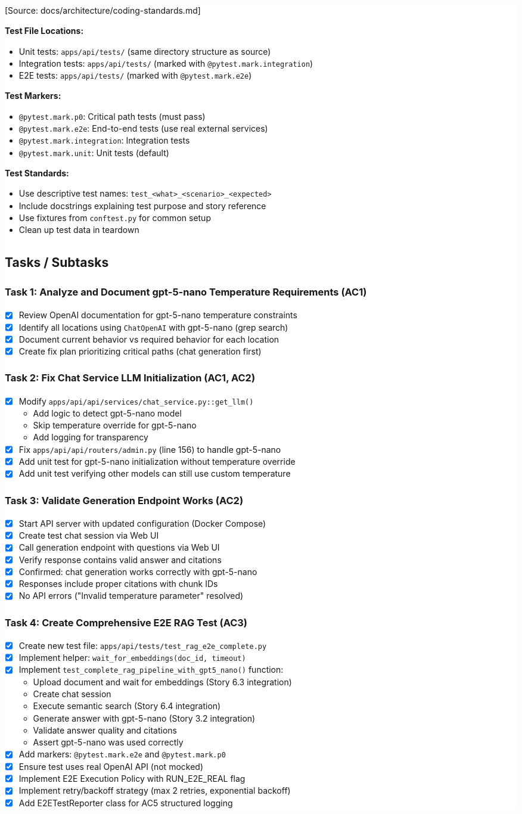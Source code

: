 [Source: docs/architecture/coding-standards.md]

**Test File Locations:**
- Unit tests: `apps/api/tests/` (same directory structure as source)
- Integration tests: `apps/api/tests/` (marked with `@pytest.mark.integration`)
- E2E tests: `apps/api/tests/` (marked with `@pytest.mark.e2e`)

**Test Markers:**
- `@pytest.mark.p0`: Critical path tests (must pass)
- `@pytest.mark.e2e`: End-to-end tests (use real external services)
- `@pytest.mark.integration`: Integration tests
- `@pytest.mark.unit`: Unit tests (default)

**Test Standards:**
- Use descriptive test names: `test_<what>_<scenario>_<expected>`
- Include docstrings explaining test purpose and story reference
- Use fixtures from `conftest.py` for common setup
- Clean up test data in teardown

## Tasks / Subtasks

### Task 1: Analyze and Document gpt-5-nano Temperature Requirements (AC1)

- [x] Review OpenAI documentation for gpt-5-nano temperature constraints
- [x] Identify all locations using `ChatOpenAI` with gpt-5-nano (grep search)
- [x] Document current behavior vs required behavior for each location
- [x] Create fix plan prioritizing critical paths (chat generation first)

### Task 2: Fix Chat Service LLM Initialization (AC1, AC2)

- [x] Modify `apps/api/api/services/chat_service.py::get_llm()`
  - Add logic to detect gpt-5-nano model
  - Skip temperature override for gpt-5-nano
  - Add logging for transparency
- [x] Fix `apps/api/api/routers/admin.py` (line 156) to handle gpt-5-nano
- [x] Add unit test for gpt-5-nano initialization without temperature override
- [x] Add unit test verifying other models can still use custom temperature

### Task 3: Validate Generation Endpoint Works (AC2)

- [x] Start API server with updated configuration (Docker Compose)
- [x] Create test chat session via Web UI
- [x] Call generation endpoint with questions via Web UI
- [x] Verify response contains valid answer and citations
- [x] Confirmed: chat generation works correctly with gpt-5-nano
- [x] Responses include proper citations with chunk IDs
- [x] No API errors ("Invalid temperature parameter" resolved)

### Task 4: Create Comprehensive E2E RAG Test (AC3)

- [x] Create new test file: `apps/api/tests/test_rag_e2e_complete.py`
- [x] Implement helper: `wait_for_embeddings(doc_id, timeout)` 
- [x] Implement `test_complete_rag_pipeline_with_gpt5_nano()` function:
  - Upload document and wait for embeddings (Story 6.3 integration)
  - Create chat session
  - Execute semantic search (Story 6.4 integration)
  - Generate answer with gpt-5-nano (Story 3.2 integration)
  - Validate answer quality and citations
  - Assert gpt-5-nano was used correctly
- [x] Add markers: `@pytest.mark.e2e` and `@pytest.mark.p0`
- [x] Ensure test uses real OpenAI API (not mocked)
- [x] Implement E2E Execution Policy with RUN_E2E_REAL flag
- [x] Implement retry/backoff strategy (max 2 retries, exponential backoff)
- [x] Add E2ETestReporter class for AC5 structured logging